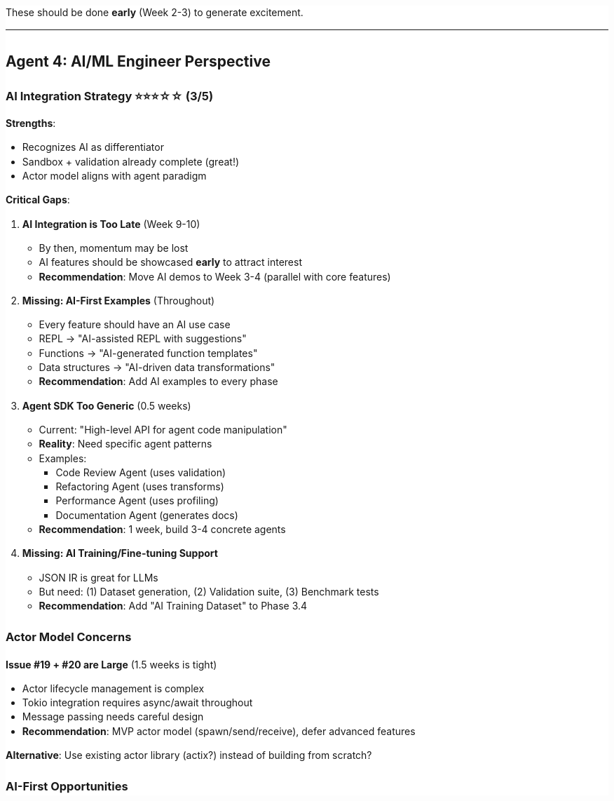 These should be done **early** (Week 2-3) to generate excitement.

---

## Agent 4: AI/ML Engineer Perspective

### AI Integration Strategy ⭐⭐⭐☆☆ (3/5)

**Strengths**:
- Recognizes AI as differentiator
- Sandbox + validation already complete (great!)
- Actor model aligns with agent paradigm

**Critical Gaps**:

1. **AI Integration is Too Late** (Week 9-10)
   - By then, momentum may be lost
   - AI features should be showcased **early** to attract interest
   - **Recommendation**: Move AI demos to Week 3-4 (parallel with core features)

2. **Missing: AI-First Examples** (Throughout)
   - Every feature should have an AI use case
   - REPL → "AI-assisted REPL with suggestions"
   - Functions → "AI-generated function templates"
   - Data structures → "AI-driven data transformations"
   - **Recommendation**: Add AI examples to every phase

3. **Agent SDK Too Generic** (0.5 weeks)
   - Current: "High-level API for agent code manipulation"
   - **Reality**: Need specific agent patterns
   - Examples:
     - Code Review Agent (uses validation)
     - Refactoring Agent (uses transforms)
     - Performance Agent (uses profiling)
     - Documentation Agent (generates docs)
   - **Recommendation**: 1 week, build 3-4 concrete agents

4. **Missing: AI Training/Fine-tuning Support**
   - JSON IR is great for LLMs
   - But need: (1) Dataset generation, (2) Validation suite, (3) Benchmark tests
   - **Recommendation**: Add "AI Training Dataset" to Phase 3.4

### Actor Model Concerns

**Issue #19 + #20 are Large** (1.5 weeks is tight)
- Actor lifecycle management is complex
- Tokio integration requires async/await throughout
- Message passing needs careful design
- **Recommendation**: MVP actor model (spawn/send/receive), defer advanced features

**Alternative**: Use existing actor library (actix?) instead of building from scratch?

### AI-First Opportunities
